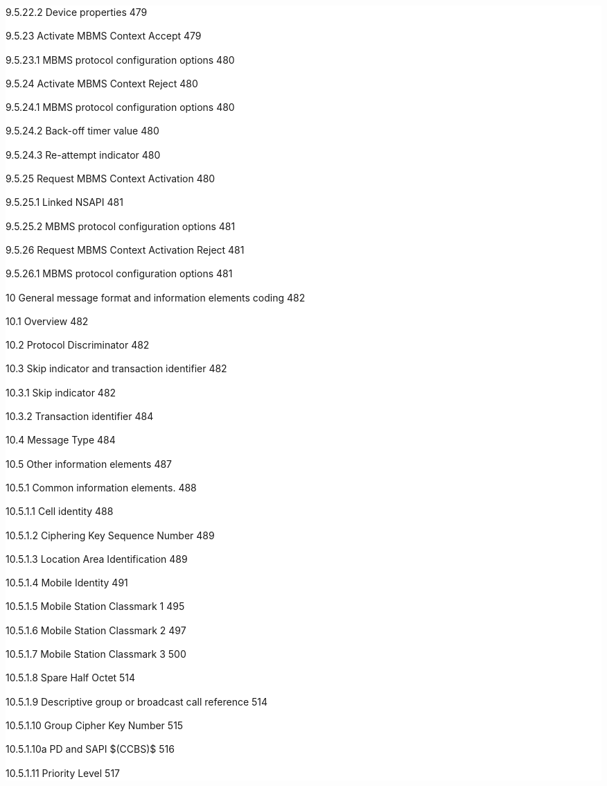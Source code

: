 9.5.22.2 Device properties 479

9.5.23 Activate MBMS Context Accept 479

9.5.23.1 MBMS protocol configuration options 480

9.5.24 Activate MBMS Context Reject 480

9.5.24.1 MBMS protocol configuration options 480

9.5.24.2 Back-off timer value 480

9.5.24.3 Re-attempt indicator 480

9.5.25 Request MBMS Context Activation 480

9.5.25.1 Linked NSAPI 481

9.5.25.2 MBMS protocol configuration options 481

9.5.26 Request MBMS Context Activation Reject 481

9.5.26.1 MBMS protocol configuration options 481

10 General message format and information elements coding 482

10.1 Overview 482

10.2 Protocol Discriminator 482

10.3 Skip indicator and transaction identifier 482

10.3.1 Skip indicator 482

10.3.2 Transaction identifier 484

10.4 Message Type 484

10.5 Other information elements 487

10.5.1 Common information elements. 488

10.5.1.1 Cell identity 488

10.5.1.2 Ciphering Key Sequence Number 489

10.5.1.3 Location Area Identification 489

10.5.1.4 Mobile Identity 491

10.5.1.5 Mobile Station Classmark 1 495

10.5.1.6 Mobile Station Classmark 2 497

10.5.1.7 Mobile Station Classmark 3 500

10.5.1.8 Spare Half Octet 514

10.5.1.9 Descriptive group or broadcast call reference 514

10.5.1.10 Group Cipher Key Number 515

10.5.1.10a PD and SAPI \$(CCBS)\$ 516

10.5.1.11 Priority Level 517
